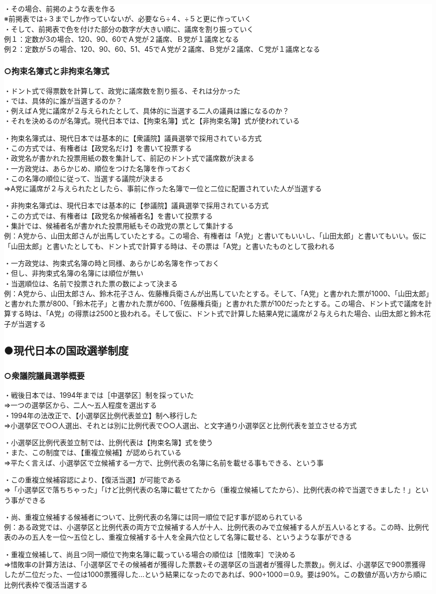   
・その場合、前掲のような表を作る  
※前掲表では÷３までしか作っていないが、必要なら÷４、÷５と更に作っていく  
・そして、前掲表で色を付けた部分の数字が大きい順に、議席を割り振っていく  
例１：定数が3の場合、120、90、60でＡ党が２議席、Ｂ党が１議席となる  
例２：定数が５の場合、120、90、60、51、45でＡ党が２議席、Ｂ党が２議席、Ｃ党が１議席となる  
  
  
### ○拘束名簿式と非拘束名簿式  
・ドント式で得票数を計算して、政党に議席数を割り振る、それは分かった  
・では、具体的に誰が当選するのか？  
・例えばＡ党に議席が２与えられたとして、具体的に当選する二人の議員は誰になるのか？  
・それを決めるのが名簿式。現代日本では、【拘束名簿】式と【非拘束名簿】式が使われている  
  
・拘束名簿式は、現代日本では基本的に【衆議院】議員選挙で採用されている方式  
・この方式では、有権者は【政党名だけ】を書いて投票する  
・政党名が書かれた投票用紙の数を集計して、前記のドント式で議席数が決まる  
・一方政党は、あらかじめ、順位をつけた名簿を作っておく  
・この名簿の順位に従って、当選する議院が決まる  
⇒A党に議席が２与えられたとしたら、事前に作った名簿で一位と二位に配置されていた人が当選する  
  
・非拘束名簿式は、現代日本では基本的に【参議院】議員選挙で採用されている方式  
・この方式では、有権者は【政党名か候補者名】を書いて投票する  
・集計では、候補者名が書かれた投票用紙もその政党の票として集計する  
例：A党から、山田太郎さんが出馬していたとする。この場合、有権者は「A党」と書いてもいいし、「山田太郎」と書いてもいい。仮に「山田太郎」と書いたとしても、ドント式で計算する時は、その票は「A党」と書いたものとして扱われる  
  
・一方政党は、拘束式名簿の時と同様、あらかじめ名簿を作っておく  
・但し、非拘束式名簿の名簿には順位が無い  
・当選順位は、名前で投票された票の数によって決まる  
例：A党から、山田太郎さん、鈴木花子さん、佐藤権兵衛さんが出馬していたとする。そして、「A党」と書かれた票が1000、「山田太郎」と書かれた票が800、「鈴木花子」と書かれた票が600、「佐藤権兵衛」と書かれた票が100だったとする。この場合、ドント式で議席を計算する時は、「A党」の得票は2500と扱われる。そして仮に、ドント式で計算した結果A党に議席が２与えられた場合、山田太郎と鈴木花子が当選する  
  
## ●現代日本の国政選挙制度  
### ○衆議院議員選挙概要  
・戦後日本では、1994年までは［中選挙区］制を採っていた  
⇒一つの選挙区から、二人～五人程度を選出する  
・1994年の法改正で、【小選挙区比例代表並立】制へ移行した  
⇒小選挙区で○○人選出、それとは別に比例代表で○○人選出、と文字通り小選挙区と比例代表を並立させる方式  
  
・小選挙区比例代表並立制では、比例代表は【拘束名簿】式を使う  
・また、この制度では、【重複立候補】が認められている  
⇒平たく言えば、小選挙区で立候補する一方で、比例代表の名簿に名前を載せる事もできる、という事  
  
・この重複立候補容認により、【復活当選】が可能である  
⇒「小選挙区で落ちちゃった」「けど比例代表の名簿に載せてたから（重複立候補してたから）、比例代表の枠で当選できました！」という事ができる  
  
・尚、重複立候補する候補者について、比例代表の名簿には同一順位で記す事が認められている  
例：ある政党では、小選挙区と比例代表の両方で立候補する人が十人、比例代表のみで立候補する人が五人いるとする。この時、比例代表のみの五人を一位～五位とし、重複立候補する十人を全員六位として名簿に載せる、というような事ができる  
  
・重複立候補して、尚且つ同一順位で拘束名簿に載っている場合の順位は［惜敗率］で決める  
⇒惜敗率の計算方法は、「小選挙区でその候補者が獲得した票数÷その選挙区の当選者が獲得した票数」。例えば、小選挙区で900票獲得したが二位だった、一位は1000票獲得した…という結果になったのであれば、900÷1000＝0.9。要は90%。この数値が高い方から順に比例代表枠で復活当選する  
  